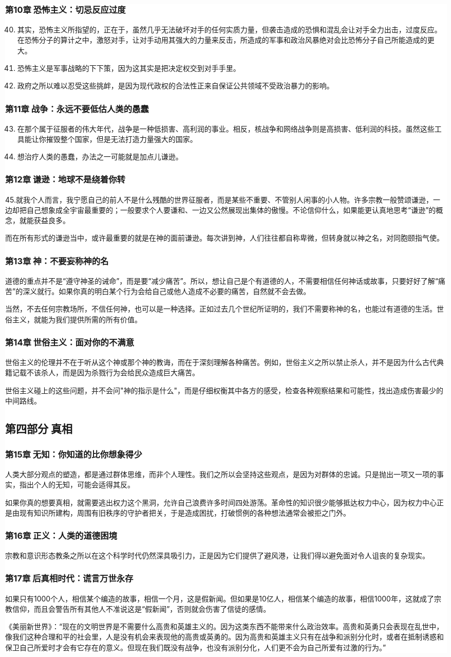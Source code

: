 ### 第10章 恐怖主义：切忌反应过度

40. 其实，恐怖主义所指望的，正在于，虽然几乎无法破坏对手的任何实质力量，但袭击造成的恐惧和混乱会让对手全力出击，过度反应。在恐怖分子的算计之中，激怒对手，让对手动用其强大的力量来反击，所造成的军事和政治风暴绝对会比恐怖分子自己所能造成的更大。

41. 恐怖主义是军事战略的下下策，因为这其实是把决定权交到对手手里。

42. 政府之所以难以忍受这些挑衅，是因为现代政权的合法性正来自保证公共领域不受政治暴力的影响。

### 第11章 战争：永远不要低估人类的愚蠢

43. 在那个属于征服者的伟大年代，战争是一种低损害、高利润的事业。相反，核战争和网络战争则是高损害、低利润的科技。虽然这些工具能让你摧毁整个国家，但是无法打造力量强大的国家。

44. 想治疗人类的愚蠢，办法之一可能就是加点儿谦逊。

### 第12章 谦逊：地球不是绕着你转

45.就我个人而言，我宁愿自己的前人不是什么残酷的世界征服者，而是某些不重要、不管别人闲事的小人物。许多宗教一般赞颂谦逊，一边却把自己想象成全宇宙最重要的；一般要求个人要谦和、一边又公然展现出集体的傲慢。不论信仰什么，如果能更认真地思考“谦逊”的概念，就能获益良多。

而在所有形式的谦逊当中，或许最重要的就是在神的面前谦逊。每次讲到神，人们往往都自称卑微，但转身就以神之名，对同胞颐指气使。

### 第13章 神：不要妄称神的名

道德的重点并不是“遵守神圣的诫命”，而是要“减少痛苦”。所以，想让自己是个有道德的人，不需要相信任何神话或故事，只要好好了解“痛苦”的深义就行。如果你真的明白某个行为会给自己或他人造成不必要的痛苦，自然就不会去做。

当然，不去任何宗教场所，不信任何神，也可以是一种选择。正如过去几个世纪所证明的，我们不需要称神的名，也能过有道德的生活。世俗主义，就能为我们提供所需的所有价值。

### 第14章 世俗主义：面对你的不满意

世俗主义的伦理并不在于听从这个神或那个神的教诲，而在于深刻理解各种痛苦。例如，世俗主义之所以禁止杀人，并不是因为什么古代典籍记载不该杀人，而是因为杀戮行为会给民众造成巨大痛苦。

世俗主义碰上的这些问题，并不会问"神的指示是什么"，而是仔细权衡其中各方的感受，检查各种观察结果和可能性，找出造成伤害最少的中间路线。

## 第四部分 真相

### 第15章 无知：你知道的比你想象得少

人类大部分观点的塑造，都是通过群体思维，而非个人理性。我们之所以会坚持这些观点，是因为对群体的忠诚。只是抛出一项又一项的事实，指出个人的无知，可能会适得其反。

如果你真的想要真相，就需要逃出权力这个黑洞，允许自己浪费许多时间四处游荡。革命性的知识很少能够抵达权力中心，因为权力中心正是由现有知识所建构，周围有旧秩序的守护者把关，于是造成困扰，打破惯例的各种想法通常会被拒之门外。

### 第16章 正义：人类的道德困境

宗教和意识形态教条之所以在这个科学时代仍然深具吸引力，正是因为它们提供了避风港，让我们得以避免面对令人诅丧的复杂现实。

### 第17章 后真相时代：谎言万世永存

如果只有1000个人，相信某个编造的故事，相信一个月，这是假新闻。但如果是10亿人，相信某个编造的故事，相信1000年，这就成了宗教信仰，而且会警告所有其他人不准说这是“假新闻”，否则就会伤害了信徒的感情。

 《美丽新世界》：“现在的文明世界是不需要什么高贵和英雄主义的。因为这类东西不能带来什么政治效率。高贵和英勇只会表现在乱世中，像我们这种合理和平的社会里，人是没有机会来表现他的高贵或英勇的。因为高贵和英雄主义只有在战争和派别分化时，或者在抵制诱惑和保卫自己所爱时才会有它存在的意义。但现在我们既没有战争，也没有派别分化，人们更不会为自己所爱有过激的行为。”
